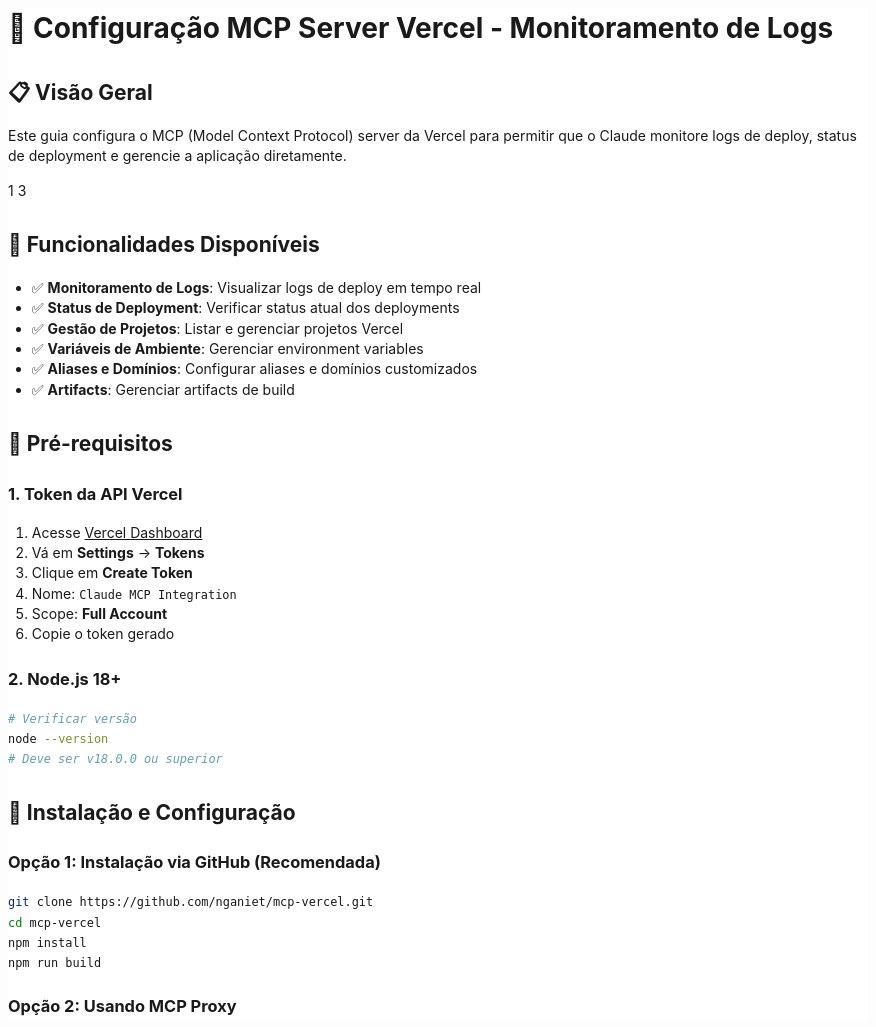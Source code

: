 # 🔧 Configuração MCP Server Vercel - Monitoramento de Logs

## 📋 Visão Geral

Este guia configura o MCP (Model Context Protocol) server da Vercel para permitir que o Claude monitore logs de deploy, status de deployment e gerencie a aplicação diretamente.

<mcreference link="https://github.com/nganiet/mcp-vercel" index="1">1</mcreference> <mcreference link="https://mcp.so/server/mcp-vercel/nganiet" index="3">3</mcreference>

## 🎯 Funcionalidades Disponíveis

- ✅ **Monitoramento de Logs**: Visualizar logs de deploy em tempo real
- ✅ **Status de Deployment**: Verificar status atual dos deployments
- ✅ **Gestão de Projetos**: Listar e gerenciar projetos Vercel
- ✅ **Variáveis de Ambiente**: Gerenciar environment variables
- ✅ **Aliases e Domínios**: Configurar aliases e domínios customizados
- ✅ **Artifacts**: Gerenciar artifacts de build

## 🔑 Pré-requisitos

### 1. Token da API Vercel

1. Acesse [Vercel Dashboard](https://vercel.com/dashboard)
2. Vá em **Settings** → **Tokens**
3. Clique em **Create Token**
4. Nome: `Claude MCP Integration`
5. Scope: **Full Account**
6. Copie o token gerado

### 2. Node.js 18+

```bash
# Verificar versão
node --version
# Deve ser v18.0.0 ou superior
```

## 🚀 Instalação e Configuração

### Opção 1: Instalação via GitHub (Recomendada)

```bash
git clone https://github.com/nganiet/mcp-vercel.git
cd mcp-vercel
npm install
npm run build
```

### Opção 2: Usando MCP Proxy
